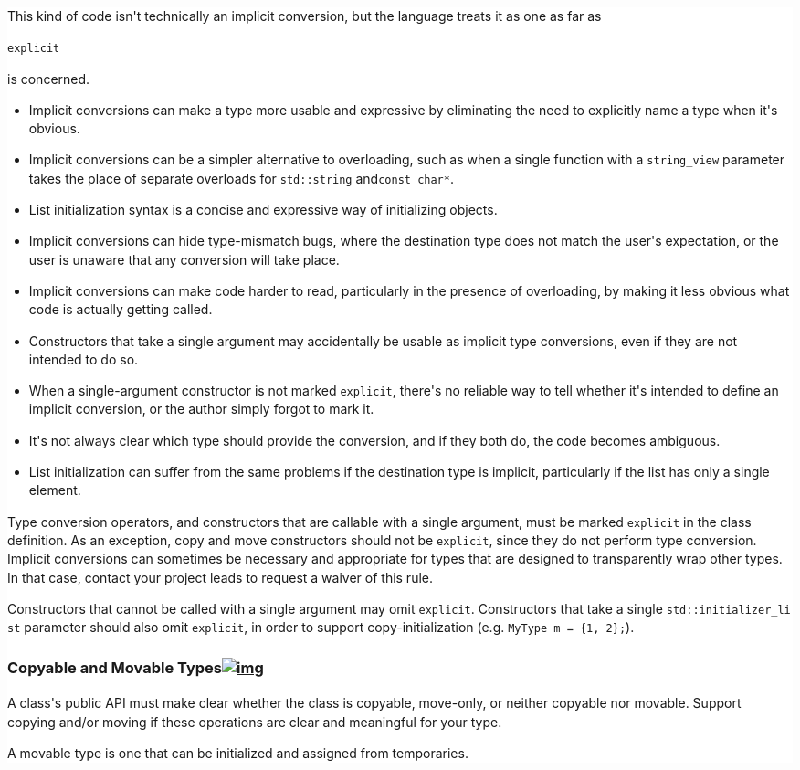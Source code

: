 This kind of code isn't technically an implicit conversion, but the language treats it as one as far as 

```
explicit
```

 is concerned.



- Implicit conversions can make a type more usable and expressive by eliminating the need to explicitly name a type when it's obvious.
- Implicit conversions can be a simpler alternative to overloading, such as when a single function with a `string_view` parameter takes the place of separate overloads for `std::string` and`const char*`.
- List initialization syntax is a concise and expressive way of initializing objects.



- Implicit conversions can hide type-mismatch bugs, where the destination type does not match the user's expectation, or the user is unaware that any conversion will take place.
- Implicit conversions can make code harder to read, particularly in the presence of overloading, by making it less obvious what code is actually getting called.
- Constructors that take a single argument may accidentally be usable as implicit type conversions, even if they are not intended to do so.
- When a single-argument constructor is not marked `explicit`, there's no reliable way to tell whether it's intended to define an implicit conversion, or the author simply forgot to mark it.
- It's not always clear which type should provide the conversion, and if they both do, the code becomes ambiguous.
- List initialization can suffer from the same problems if the destination type is implicit, particularly if the list has only a single element.



Type conversion operators, and constructors that are callable with a single argument, must be marked `explicit` in the class definition. As an exception, copy and move constructors should not be `explicit`, since they do not perform type conversion. Implicit conversions can sometimes be necessary and appropriate for types that are designed to transparently wrap other types. In that case, contact your project leads to request a waiver of this rule.

Constructors that cannot be called with a single argument may omit `explicit`. Constructors that take a single `std::initializer_list` parameter should also omit `explicit`, in order to support copy-initialization (e.g. `MyType m = {1, 2};`).

### Copyable and Movable Types[![img](https://google.github.io/styleguide/include/link.png)](https://google.github.io/styleguide/cppguide.html#Copyable_Movable_Types)





A class's public API must make clear whether the class is copyable, move-only, or neither copyable nor movable. Support copying and/or moving if these operations are clear and meaningful for your type.



A movable type is one that can be initialized and assigned from temporaries.
